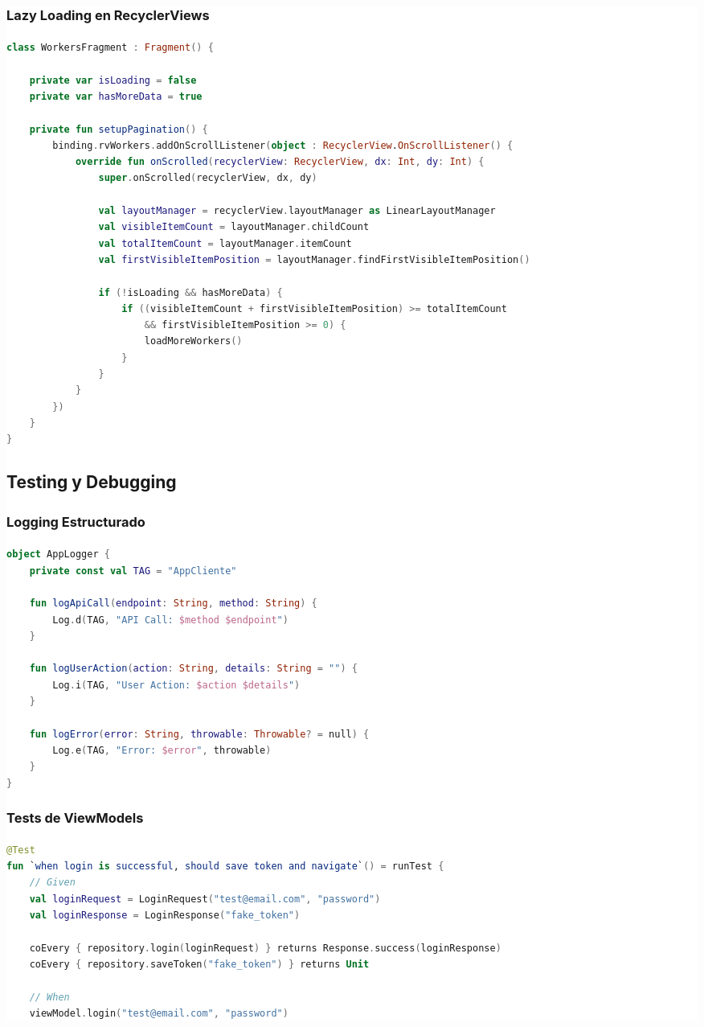 ### Lazy Loading en RecyclerViews
```kotlin
class WorkersFragment : Fragment() {
    
    private var isLoading = false
    private var hasMoreData = true
    
    private fun setupPagination() {
        binding.rvWorkers.addOnScrollListener(object : RecyclerView.OnScrollListener() {
            override fun onScrolled(recyclerView: RecyclerView, dx: Int, dy: Int) {
                super.onScrolled(recyclerView, dx, dy)
                
                val layoutManager = recyclerView.layoutManager as LinearLayoutManager
                val visibleItemCount = layoutManager.childCount
                val totalItemCount = layoutManager.itemCount
                val firstVisibleItemPosition = layoutManager.findFirstVisibleItemPosition()
                
                if (!isLoading && hasMoreData) {
                    if ((visibleItemCount + firstVisibleItemPosition) >= totalItemCount
                        && firstVisibleItemPosition >= 0) {
                        loadMoreWorkers()
                    }
                }
            }
        })
    }
}
```

## Testing y Debugging

### Logging Estructurado
```kotlin
object AppLogger {
    private const val TAG = "AppCliente"
    
    fun logApiCall(endpoint: String, method: String) {
        Log.d(TAG, "API Call: $method $endpoint")
    }
    
    fun logUserAction(action: String, details: String = "") {
        Log.i(TAG, "User Action: $action $details")
    }
    
    fun logError(error: String, throwable: Throwable? = null) {
        Log.e(TAG, "Error: $error", throwable)
    }
}
```

### Tests de ViewModels
```kotlin
@Test
fun `when login is successful, should save token and navigate`() = runTest {
    // Given
    val loginRequest = LoginRequest("test@email.com", "password")
    val loginResponse = LoginResponse("fake_token")
    
    coEvery { repository.login(loginRequest) } returns Response.success(loginResponse)
    coEvery { repository.saveToken("fake_token") } returns Unit
    
    // When
    viewModel.login("test@email.com", "password")
```